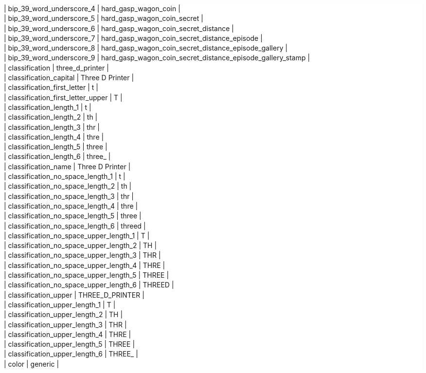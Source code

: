 | bip_39_word_underscore_4 | hard_gasp_wagon_coin |  
| bip_39_word_underscore_5 | hard_gasp_wagon_coin_secret |  
| bip_39_word_underscore_6 | hard_gasp_wagon_coin_secret_distance |  
| bip_39_word_underscore_7 | hard_gasp_wagon_coin_secret_distance_episode |  
| bip_39_word_underscore_8 | hard_gasp_wagon_coin_secret_distance_episode_gallery |  
| bip_39_word_underscore_9 | hard_gasp_wagon_coin_secret_distance_episode_gallery_stamp |  
| classification | three_d_printer |  
| classification_capital | Three D Printer |  
| classification_first_letter | t |  
| classification_first_letter_upper | T |  
| classification_length_1 | t |  
| classification_length_2 | th |  
| classification_length_3 | thr |  
| classification_length_4 | thre |  
| classification_length_5 | three |  
| classification_length_6 | three_ |  
| classification_name | Three D Printer |  
| classification_no_space_length_1 | t |  
| classification_no_space_length_2 | th |  
| classification_no_space_length_3 | thr |  
| classification_no_space_length_4 | thre |  
| classification_no_space_length_5 | three |  
| classification_no_space_length_6 | threed |  
| classification_no_space_upper_length_1 | T |  
| classification_no_space_upper_length_2 | TH |  
| classification_no_space_upper_length_3 | THR |  
| classification_no_space_upper_length_4 | THRE |  
| classification_no_space_upper_length_5 | THREE |  
| classification_no_space_upper_length_6 | THREED |  
| classification_upper | THREE_D_PRINTER |  
| classification_upper_length_1 | T |  
| classification_upper_length_2 | TH |  
| classification_upper_length_3 | THR |  
| classification_upper_length_4 | THRE |  
| classification_upper_length_5 | THREE |  
| classification_upper_length_6 | THREE_ |  
| color | generic |  